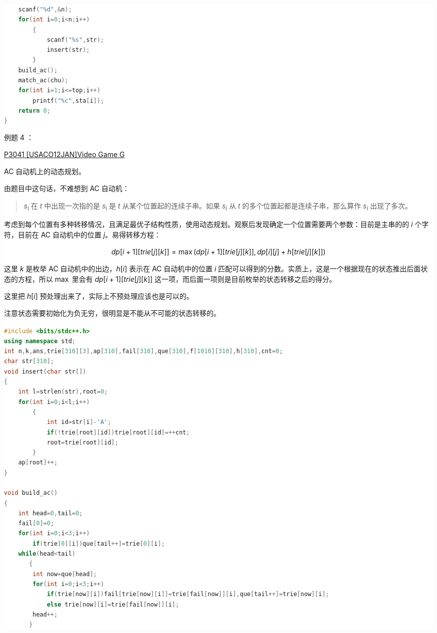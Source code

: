 ```cpp
	scanf("%d",&n);
	for(int i=0;i<n;i++)
	    {
	    	scanf("%s",str);
	    	insert(str);
		}
	build_ac();
	match_ac(chu);
	for(int i=1;i<=top;i++)
	    printf("%c",sta[i]);
	return 0;
}
```

例题 $4$ ：

[P3041 \[USACO12JAN\]Video Game G](https://www.luogu.com.cn/problem/P3041)

AC 自动机上的动态规划。

由题目中这句话，不难想到 AC 自动机：

> $s_i$ 在 $t$ 中出现一次指的是 $s_i$ 是 $t$ 从某个位置起的连续子串。如果 $s_i$ 从 $t$ 的多个位置起都是连续子串，那么算作 $s_i$ 出现了多次。

考虑到每个位置有多种转移情况，且满足最优子结构性质，使用动态规划。观察后发现确定一个位置需要两个参数：目前是主串的的 $i$ 个字符，目前在 AC 自动机中的位置 $j$。易得转移方程：

$$
dp[i+1][trie[j][k]]=\max(dp[i+1][trie[j][k]],dp[i][j]+h[trie[j][k]]) 
$$

这里 $k$ 是枚举 AC 自动机中的出边，$h[i]$ 表示在 AC 自动机中的位置 $i$ 匹配可以得到的分数。实质上，这是一个根据现在的状态推出后面状态的方程，所以 $\max$ 里会有 $dp[i+1][trie[j][k]]$ 这一项，而后面一项则是目前枚举的状态转移之后的得分。

这里把 $h[i]$ 预处理出来了，实际上不预处理应该也是可以的。

注意状态需要初始化为负无穷，很明显是不能从不可能的状态转移的。

```cpp
#include <bits/stdc++.h>
using namespace std;
int n,k,ans,trie[310][3],ap[310],fail[310],que[310],f[1010][310],h[310],cnt=0;
char str[310];
void insert(char str[])
{
	int l=strlen(str),root=0;
	for(int i=0;i<l;i++)
	    {
	    	int id=str[i]-'A';
	    	if(!trie[root][id])trie[root][id]=++cnt;
	    	root=trie[root][id];
	    }
	ap[root]++;
}

void build_ac()
{
	int head=0,tail=0;
	fail[0]=0;
	for(int i=0;i<3;i++)
	    if(trie[0][i])que[tail++]=trie[0][i];
	while(head<tail)
	   {
	   	int now=que[head];
	   	for(int i=0;i<3;i++)
	   	    if(trie[now][i])fail[trie[now][i]]=trie[fail[now]][i],que[tail++]=trie[now][i];
	   	    else trie[now][i]=trie[fail[now]][i];
		head++;
	   }
```